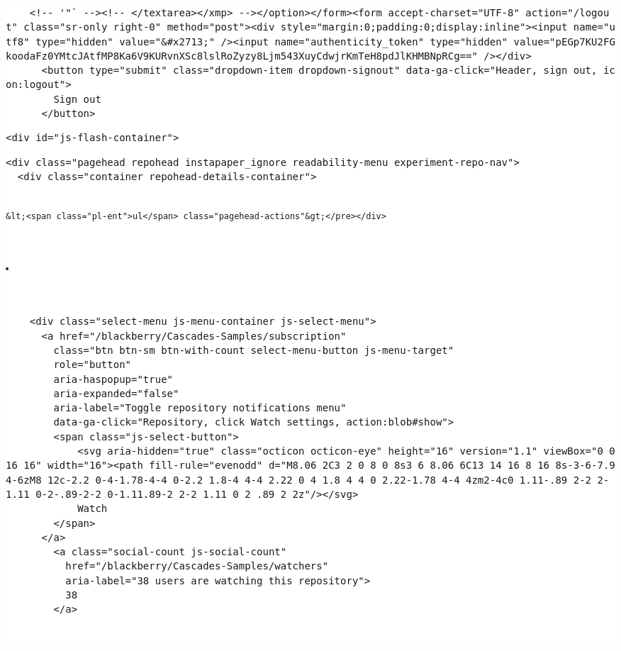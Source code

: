 
<div class="highlight highlight-source-apache-config"><pre>    &lt;!-- '<span class="pl-s"><span class="pl-pds">"</span>` --&gt;&lt;!-- &lt;/textarea&gt;&lt;/xmp&gt; --&gt;&lt;/option&gt;&lt;/form&gt;&lt;form accept-charset=<span class="pl-pds">"</span></span>UTF-8<span class="pl-s"><span class="pl-pds">"</span> action=<span class="pl-pds">"</span></span>/logout<span class="pl-s"><span class="pl-pds">"</span> class=<span class="pl-pds">"</span></span>sr-only right-0<span class="pl-s"><span class="pl-pds">"</span> method=<span class="pl-pds">"</span></span>post<span class="pl-s"><span class="pl-pds">"</span>&gt;&lt;div style=<span class="pl-pds">"</span></span>margin:0;padding:0;display:inline<span class="pl-s"><span class="pl-pds">"</span>&gt;&lt;input name=<span class="pl-pds">"</span></span>utf8<span class="pl-s"><span class="pl-pds">"</span> type=<span class="pl-pds">"</span></span>hidden<span class="pl-s"><span class="pl-pds">"</span> value=<span class="pl-pds">"</span></span>&amp;<span class="pl-c"><span class="pl-c">#</span>x2713;" /&gt;&lt;input name="authenticity_token" type="hidden" value="pEGp7KU2FGkoodaFz0YMtcJAtfMP8Ka6V9KURvnXSc8lslRoZyzy8Ljm543XuyCdwjrKmTeH8pdJlKHMBNpRCg==" /&gt;&lt;/div&gt;</span>
      &lt;<span class="pl-ent">button</span> type="submit" class="dropdown-item dropdown-signout" data-ga-click="Header, sign out, icon:logout"&gt;
        Sign out
      &lt;/<span class="pl-ent">button</span>&gt;</pre></div>
      </div>
    
  

  
  <div id="user-content-start-of-content"></div>
<div class="highlight highlight-source-apache-config"><pre>&lt;<span class="pl-ent">div</span> id="js-flash-container"&gt;</pre></div>

  <div>
        <div itemscope="" itemtype="http://schema.org/SoftwareSourceCode">
    <div id="user-content-js-repo-pjax-container">
<div class="highlight highlight-source-apache-config"><pre>&lt;<span class="pl-ent">div</span> class="pagehead repohead instapaper_ignore readability-menu experiment-repo-nav"&gt;
  &lt;<span class="pl-ent">div</span> class="container repohead-details-container"&gt;

    &lt;<span class="pl-ent">ul</span> class="pagehead-actions"&gt;</pre></div>
  <li>
        <div></div>      
<div class="highlight highlight-source-apache-config"><pre>    &lt;<span class="pl-ent">div</span> class="select-menu js-menu-container js-select-menu"&gt;
      &lt;<span class="pl-ent">a</span> href="/blackberry/Cascades-Samples/subscription"
        class="btn btn-sm btn-with-count select-menu-button js-menu-target"
        role="button"
        aria-haspopup="true"
        aria-expanded="false"
        aria-label="Toggle repository notifications menu"
        data-ga-click="Repository, click Watch settings, action:blob#show"&gt;
        &lt;<span class="pl-ent">span</span> class="js-select-button"&gt;
            &lt;<span class="pl-ent">svg</span> aria-hidden="true" class="octicon octicon-eye" height="16" version="1.1" viewBox="0 0 16 16" width="16"&gt;&lt;<span class="pl-ent">path</span> fill-rule="evenodd" d="M8.06 2C3 2 0 8 0 8s3 6 8.06 6C13 14 16 8 16 8s-3-6-7.94-6zM8 12c-2.2 0-4-1.78-4-4 0-2.2 1.8-4 4-4 2.22 0 4 1.8 4 4 0 2.22-1.78 4-4 4zm2-4c0 1.11-.89 2-2 2-1.11 0-2-.89-2-2 0-1.11.89-2 2-2 1.11 0 2 .89 2 2z"/&gt;&lt;/<span class="pl-ent">svg</span>&gt;
            Watch
        &lt;/<span class="pl-ent">span</span>&gt;
      &lt;/<span class="pl-ent">a</span>&gt;
        &lt;<span class="pl-ent">a</span> class="social-count js-social-count"
          href="/blackberry/Cascades-Samples/watchers"
          aria-label="38 users are watching this repository"&gt;
          38
        &lt;/<span class="pl-ent">a</span>&gt;
